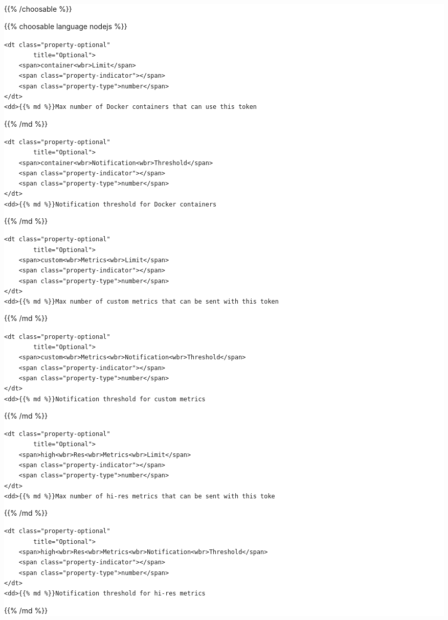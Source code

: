 </dl>
{{% /choosable %}}


{{% choosable language nodejs %}}
<dl class="resources-properties">

    <dt class="property-optional"
            title="Optional">
        <span>container<wbr>Limit</span>
        <span class="property-indicator"></span>
        <span class="property-type">number</span>
    </dt>
    <dd>{{% md %}}Max number of Docker containers that can use this token
{{% /md %}}</dd>

    <dt class="property-optional"
            title="Optional">
        <span>container<wbr>Notification<wbr>Threshold</span>
        <span class="property-indicator"></span>
        <span class="property-type">number</span>
    </dt>
    <dd>{{% md %}}Notification threshold for Docker containers
{{% /md %}}</dd>

    <dt class="property-optional"
            title="Optional">
        <span>custom<wbr>Metrics<wbr>Limit</span>
        <span class="property-indicator"></span>
        <span class="property-type">number</span>
    </dt>
    <dd>{{% md %}}Max number of custom metrics that can be sent with this token
{{% /md %}}</dd>

    <dt class="property-optional"
            title="Optional">
        <span>custom<wbr>Metrics<wbr>Notification<wbr>Threshold</span>
        <span class="property-indicator"></span>
        <span class="property-type">number</span>
    </dt>
    <dd>{{% md %}}Notification threshold for custom metrics
{{% /md %}}</dd>

    <dt class="property-optional"
            title="Optional">
        <span>high<wbr>Res<wbr>Metrics<wbr>Limit</span>
        <span class="property-indicator"></span>
        <span class="property-type">number</span>
    </dt>
    <dd>{{% md %}}Max number of hi-res metrics that can be sent with this toke
{{% /md %}}</dd>

    <dt class="property-optional"
            title="Optional">
        <span>high<wbr>Res<wbr>Metrics<wbr>Notification<wbr>Threshold</span>
        <span class="property-indicator"></span>
        <span class="property-type">number</span>
    </dt>
    <dd>{{% md %}}Notification threshold for hi-res metrics
{{% /md %}}</dd>
